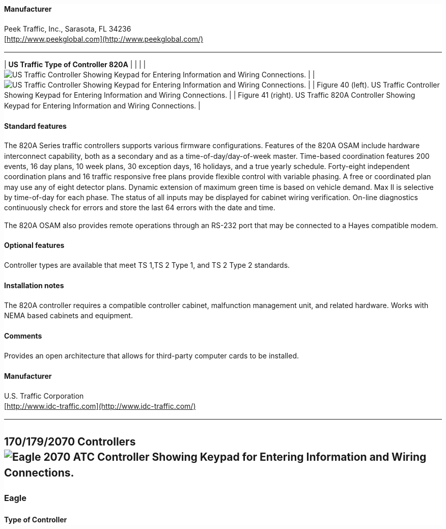 #### Manufacturer

Peek Traffic, Inc., Sarasota, FL 34236\
[http://www.peekglobal.com](http://www.peekglobal.com/)

* * * * *

| **US Traffic Type of Controller 820A** |   |   |
| ![US Traffic Controller Showing Keypad for Entering Information and Wiring Connections.](https://www.access-board.gov/images/research/interface-aps/report47.jpg) |   | ![US Traffic Controller Showing Keypad for Entering Information and Wiring Connections.](https://www.access-board.gov/images/research/interface-aps/report48.jpg) |
| Figure 40 (left). US Traffic Controller Showing Keypad for Entering Information and Wiring Connections. |   | Figure 41 (right). US Traffic 820A Controller Showing Keypad for Entering Information and Wiring Connections. |

#### Standard features

The 820A Series traffic controllers supports various firmware configurations. Features of the 820A OSAM include hardware interconnect capability, both as a secondary and as a time-of-day/day-of-week master. Time-based coordination features 200 events, 16 day plans, 10 week plans, 30 exception days, 16 holidays, and a true yearly schedule. Forty-eight independent coordination plans and 16 traffic responsive free plans provide flexible control with variable phasing. A free or coordinated plan may use any of eight detector plans. Dynamic extension of maximum green time is based on vehicle demand. Max II is selective by time-of-day for each phase. The status of all inputs may be displayed for cabinet wiring verification. On-line diagnostics continuously check for errors and store the last 64 errors with the date and time.

The 820A OSAM also provides remote operations through an RS-232 port that may be connected to a Hayes compatible modem.

#### Optional features

Controller types are available that meet TS 1,TS 2 Type 1, and TS 2 Type 2 standards.

#### Installation notes

The 820A controller requires a compatible controller cabinet, malfunction management unit, and related hardware. Works with NEMA based cabinets and equipment.

#### Comments

Provides an open architecture that allows for third-party computer cards to be installed.

#### Manufacturer

U.S. Traffic Corporation\
[http://www.idc-traffic.com](http://www.idc-traffic.com/)

* * * * *

170/179/2070 Controllers![Eagle 2070 ATC Controller Showing Keypad for Entering Information and Wiring Connections.](https://www.access-board.gov/images/research/interface-aps/report49.jpg)
---------------------------------------------------------------------------------------------------------------------------------------------------------------------------------------------

### Eagle

#### Type of Controller
